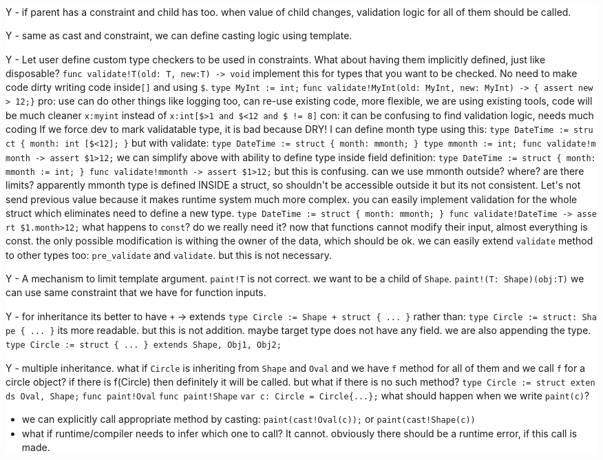 Y - if parent has a constraint and child has too. when value of child changes, validation logic for all of them should be called.

Y - same as cast and constraint, we can define casting logic using template.

Y - Let user define custom type checkers to be used in constraints.
What about having them implicitly defined, just like disposable?
`func validate!T(old: T, new:T) -> void`
implement this for types that you want to be checked. No need to make code dirty writing code inside`[]` and using `$`.
`type MyInt := int;`
`func validate!MyInt(old: MyInt, new: MyInt) -> { assert new > 12;}`
pro: use can do other things like logging too, can re-use existing code, more flexible, we are using existing tools, code will be much cleaner `x:myint` instead of `x:int[$>1 and $<12 and $ != 8]`
con: it can be confusing to find validation logic, needs much coding
If we force dev to mark validatable type, it is bad because DRY!
I can define month type using this: `type DateTime := struct { month: int [$<12]; }`
but with validate: `type DateTime := struct { month: mmonth; } type mmonth := int; func validate!mmonth -> assert $1>12;`
we can simplify above with ability to define type inside field definition:
`type DateTime := struct { month: mmonth := int; } func validate!mmonth -> assert $1>12;`
but this is confusing. can we use mmonth outside? where? are there limits? apparently mmonth type is defined INSIDE a struct, so shouldn't be accessible outside it but its not consistent.
Let's not send previous value because it makes runtime system much more complex.
you can easily implement validation for the whole struct which eliminates need to define a new type.
`type DateTime := struct { month: mmonth; } func validate!DateTime -> assert $1.month>12;`
what happens to `const`?
do we really need it? now that functions cannot modify their input, almost everything is const.
the only possible modification is withing the owner of the data, which should be ok.
we can easily extend `validate` method to other types too: `pre_validate` and `validate`.
but this is not necessary. 

Y - A mechanism to limit template argument.
`paint!T` is not correct. we want to be a child of `Shape`.
`paint!(T: Shape)(obj:T)`
we can use same constraint that we have for function inputs.

Y - for inheritance its better to have `+` -> extends
`type Circle := Shape + struct { ... }`
rather than: `type Circle := struct: Shape { ... }`
its more readable.
but this is not addition. maybe target type does not have any field. we are also appending the type.
`type Circle := struct { ... } extends Shape, Obj1, Obj2;`

Y - multiple inheritance. what if `Circle` is inheriting from `Shape` and `Oval` and we have `f` method for all of them
and we call `f` for a circle object?
if there is f(Circle) then definitely it will be called.
but what if there is no such method?
`type Circle := struct extends Oval, Shape;`
`func paint!Oval`
`func paint!Shape`
`var c: Circle = Circle{...};`
what should happen when we write `paint(c)`?
- we can explicitly call appropriate method by casting: `paint(cast!Oval(c));` or `paint(cast!Shape(c))`
- what if runtime/compiler needs to infer which one to call? It cannot. 
obviously there should be a runtime error, if this call is made.
